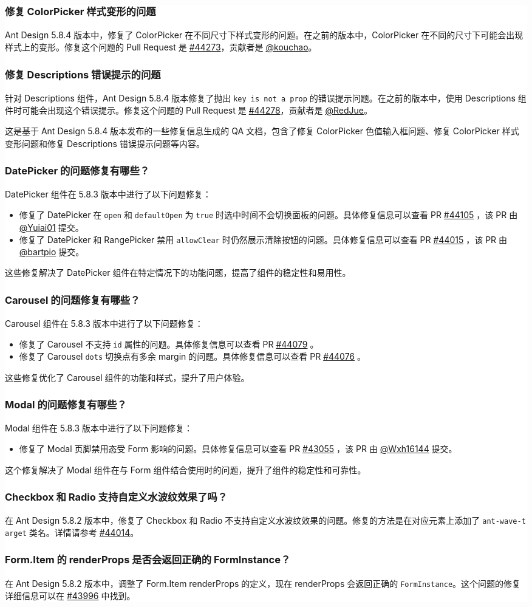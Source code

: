 ### 修复 ColorPicker 样式变形的问题

Ant Design 5.8.4 版本中，修复了 ColorPicker 在不同尺寸下样式变形的问题。在之前的版本中，ColorPicker 在不同的尺寸下可能会出现样式上的变形。修复这个问题的 Pull Request 是 [#44273](https://github.com/ant-design/ant-design/pull/44273)，贡献者是 [@kouchao](https://github.com/kouchao)。

### 修复 Descriptions 错误提示的问题

针对 Descriptions 组件，Ant Design 5.8.4 版本修复了抛出 `key is not a prop` 的错误提示问题。在之前的版本中，使用 Descriptions 组件时可能会出现这个错误提示。修复这个问题的 Pull Request 是 [#44278](https://github.com/ant-design/ant-design/pull/44278)，贡献者是 [@RedJue](https://github.com/RedJue)。

这是基于 Ant Design 5.8.4 版本发布的一些修复信息生成的 QA 文档，包含了修复 ColorPicker 色值输入框问题、修复 ColorPicker 样式变形问题和修复 Descriptions 错误提示问题等内容。

### DatePicker 的问题修复有哪些？

DatePicker 组件在 5.8.3 版本中进行了以下问题修复：

- 修复了 DatePicker 在 `open` 和 `defaultOpen` 为 `true` 时选中时间不会切换面板的问题。具体修复信息可以查看 PR [#44105](https://github.com/ant-design/ant-design/pull/44105) ，该 PR 由 [@Yuiai01](https://github.com/Yuiai01) 提交。
- 修复了 DatePicker 和 RangePicker 禁用 `allowClear` 时仍然展示清除按钮的问题。具体修复信息可以查看 PR [#44015](https://github.com/ant-design/ant-design/pull/44015) ，该 PR 由 [@bartpio](https://github.com/bartpio) 提交。

这些修复解决了 DatePicker 组件在特定情况下的功能问题，提高了组件的稳定性和易用性。

### Carousel 的问题修复有哪些？

Carousel 组件在 5.8.3 版本中进行了以下问题修复：

- 修复了 Carousel 不支持 `id` 属性的问题。具体修复信息可以查看 PR [#44079](https://github.com/ant-design/ant-design/pull/44079) 。
- 修复了 Carousel `dots` 切换点有多余 margin 的问题。具体修复信息可以查看 PR [#44076](https://github.com/ant-design/ant-design/pull/44076) 。

这些修复优化了 Carousel 组件的功能和样式，提升了用户体验。

### Modal 的问题修复有哪些？

Modal 组件在 5.8.3 版本中进行了以下问题修复：

- 修复了 Modal 页脚禁用态受 Form 影响的问题。具体修复信息可以查看 PR [#43055](https://github.com/ant-design/ant-design/pull/43055) ，该 PR 由 [@Wxh16144](https://github.com/Wxh16144) 提交。

这个修复解决了 Modal 组件在与 Form 组件结合使用时的问题，提升了组件的稳定性和可靠性。

### Checkbox 和 Radio 支持自定义水波纹效果了吗？

在 Ant Design 5.8.2 版本中，修复了 Checkbox 和 Radio 不支持自定义水波纹效果的问题。修复的方法是在对应元素上添加了 `ant-wave-target` 类名。详情请参考 [#44014](https://github.com/ant-design/ant-design/pull/44014)。

### Form.Item 的 renderProps 是否会返回正确的 FormInstance？

在 Ant Design 5.8.2 版本中，调整了 Form.Item renderProps 的定义，现在 renderProps 会返回正确的 `FormInstance`。这个问题的修复详细信息可以在 [#43996](https://github.com/ant-design/ant-design/pull/43996) 中找到。
